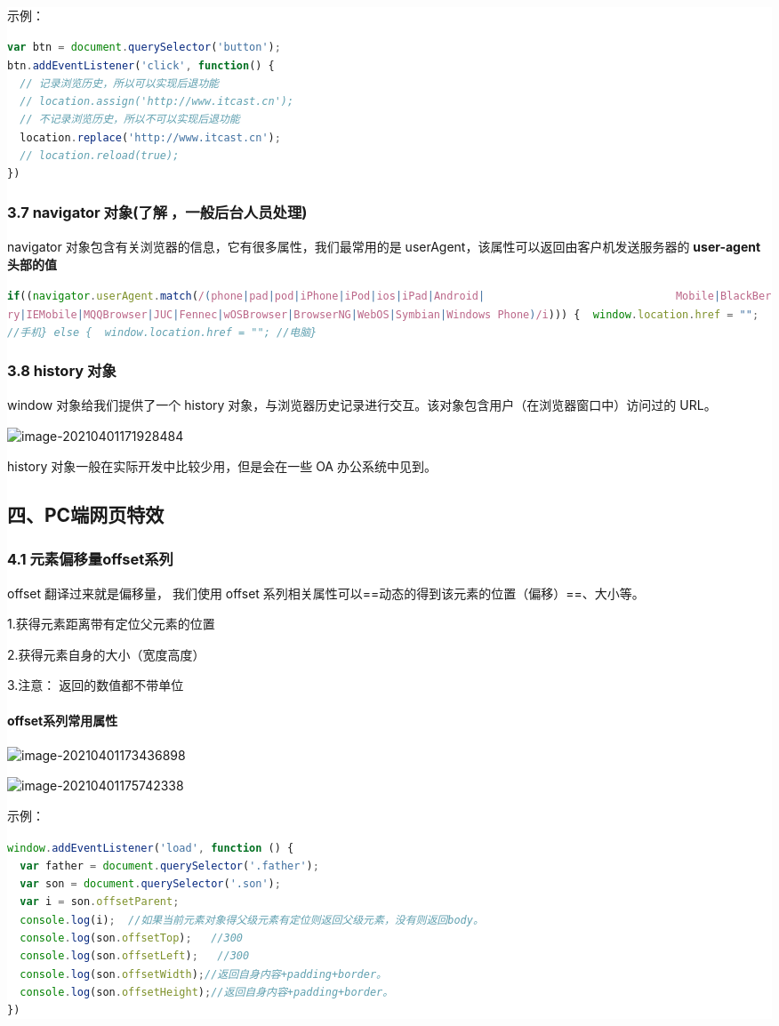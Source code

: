 示例：

```javascript
var btn = document.querySelector('button');
btn.addEventListener('click', function() {
  // 记录浏览历史，所以可以实现后退功能
  // location.assign('http://www.itcast.cn');
  // 不记录浏览历史，所以不可以实现后退功能
  location.replace('http://www.itcast.cn');
  // location.reload(true);
})
```



### 3.7 navigator 对象(了解 ，一般后台人员处理)

navigator 对象包含有关浏览器的信息，它有很多属性，我们最常用的是 userAgent，该属性可以返回由客户机发送服务器的 **user-agent 头部的值**

```javascript
if((navigator.userAgent.match(/(phone|pad|pod|iPhone|iPod|ios|iPad|Android|                              Mobile|BlackBerry|IEMobile|MQQBrowser|JUC|Fennec|wOSBrowser|BrowserNG|WebOS|Symbian|Windows Phone)/i))) {  window.location.href = ""; //手机} else {  window.location.href = ""; //电脑}
```



### 3.8 history 对象

window 对象给我们提供了一个 history 对象，与浏览器历史记录进行交互。该对象包含用户（在浏览器窗口中）访问过的 URL。

![image-20210401171928484](https://cdn.jsdelivr.net/gh/threey333/Picture/js-dom/image-20210401171928484.png)

history 对象一般在实际开发中比较少用，但是会在一些 OA 办公系统中见到。



## 四、PC端网页特效

### 4.1 元素偏移量offset系列

offset 翻译过来就是偏移量， 我们使用 offset 系列相关属性可以==动态的得到该元素的位置（偏移）==、大小等。

1.获得元素距离带有定位父元素的位置

2.获得元素自身的大小（宽度高度）

3.注意： 返回的数值都不带单位

#### offset系列常用属性

![image-20210401173436898](https://cdn.jsdelivr.net/gh/threey333/Picture/js-dom/image-20210401175742338.png)

![image-20210401175742338](https://cdn.jsdelivr.net/gh/threey333/Picture/js-dom/image-20210401175742338.png)

示例：

```javascript
window.addEventListener('load', function () {
  var father = document.querySelector('.father');
  var son = document.querySelector('.son');
  var i = son.offsetParent;
  console.log(i);  //如果当前元素对象得父级元素有定位则返回父级元素，没有则返回body。
  console.log(son.offsetTop);   //300
  console.log(son.offsetLeft);   //300
  console.log(son.offsetWidth);//返回自身内容+padding+border。
  console.log(son.offsetHeight);//返回自身内容+padding+border。
})
```
